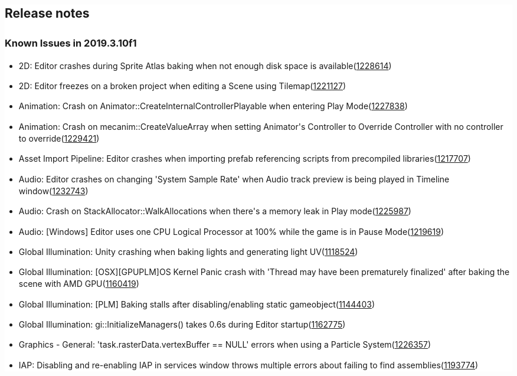 ## Release notes

### Known Issues in 2019.3.10f1

-   2D: Editor crashes during Sprite Atlas baking when not enough disk space is available([1228614](https://issuetracker.unity3d.com/issues/editor-crashes-during-sprite-atlas-baking-when-not-enough-disk-space-is-available))

-   2D: Editor freezes on a broken project when editing a Scene using Tilemap([1221127](https://issuetracker.unity3d.com/issues/editor-freezes-on-a-broken-project-when-editing-a-scene-using-tilemap))

-   Animation: Crash on Animator::CreateInternalControllerPlayable when entering Play Mode([1227838](https://issuetracker.unity3d.com/issues/crash-on-animator-createinternalcontrollerplayable-when-entering-play-mode))

-   Animation: Crash on mecanim::CreateValueArray when setting Animator\'s Controller to Override Controller with no controller to override([1229421](https://issuetracker.unity3d.com/issues/crash-on-mecanim-createvaluearray-when-setting-animators-controller-to-override-controller-with-no-controller-to-override))

-   Asset Import Pipeline: Editor crashes when importing prefab referencing scripts from precompiled libraries([1217707](https://issuetracker.unity3d.com/issues/editor-crashes-when-importing-prefab-referencing-scripts-from-precompiled-libraries))

-   Audio: Editor crashes on changing \'System Sample Rate\' when Audio track preview is being played in Timeline window([1232743](https://issuetracker.unity3d.com/issues/audio-editor-crashes-on-changing-system-sample-rate-when-audio-track-preview-is-being-played-in-timeline-window))

-   Audio: Crash on StackAllocator::WalkAllocations when there\'s a memory leak in Play mode([1225987](https://issuetracker.unity3d.com/issues/crash-on-stackallocator-walkallocations-when-theres-a-memory-leak-in-play-mode))

-   Audio: \[Windows\] Editor uses one CPU Logical Processor at 100% while the game is in Pause Mode([1219619](https://issuetracker.unity3d.com/issues/editor-uses-one-cpu-logical-processor-at-100-percent-while-the-game-is-paused))

-   Global Illumination: Unity crashing when baking lights and generating light UV([1118524](https://issuetracker.unity3d.com/issues/unity-crashing-when-baking-lights-and-generating-light-uv))

-   Global Illumination: \[OSX\]\[GPUPLM\]OS Kernel Panic crash with \'Thread may have been prematurely finalized\' after baking the scene with AMD GPU([1160419](https://issuetracker.unity3d.com/issues/osx-gpuplm-kernel-panic-slash-editor-crash-with-thread-may-have-been-prematurely-finalized-after-baking-the-scene-with-amd-gpu))

-   Global Illumination: \[PLM\] Baking stalls after disabling/enabling static gameobject([1144403](https://issuetracker.unity3d.com/issues/plm-baking-stalls-after-disabling-slash-enabling-static-gameobject))

-   Global Illumination: gi::InitializeManagers() takes 0.6s during Editor startup([1162775](https://issuetracker.unity3d.com/issues/gi-initializemanagers-takes-0-dot-4s-during-editor-startup))

-   Graphics - General: \'task.rasterData.vertexBuffer == NULL\' errors when using a Particle System([1226357](https://issuetracker.unity3d.com/issues/task-dot-rasterdata-dot-vertexbuffer-equals-equals-null-errors-when-using-a-particle-system))

-   IAP: Disabling and re-enabling IAP in services window throws multiple errors about failing to find assemblies([1193774](https://issuetracker.unity3d.com/issues/disabling-and-re-enabling-iap-in-services-window-throws-multiple-errors-about-failing-to-find-assemblies))
